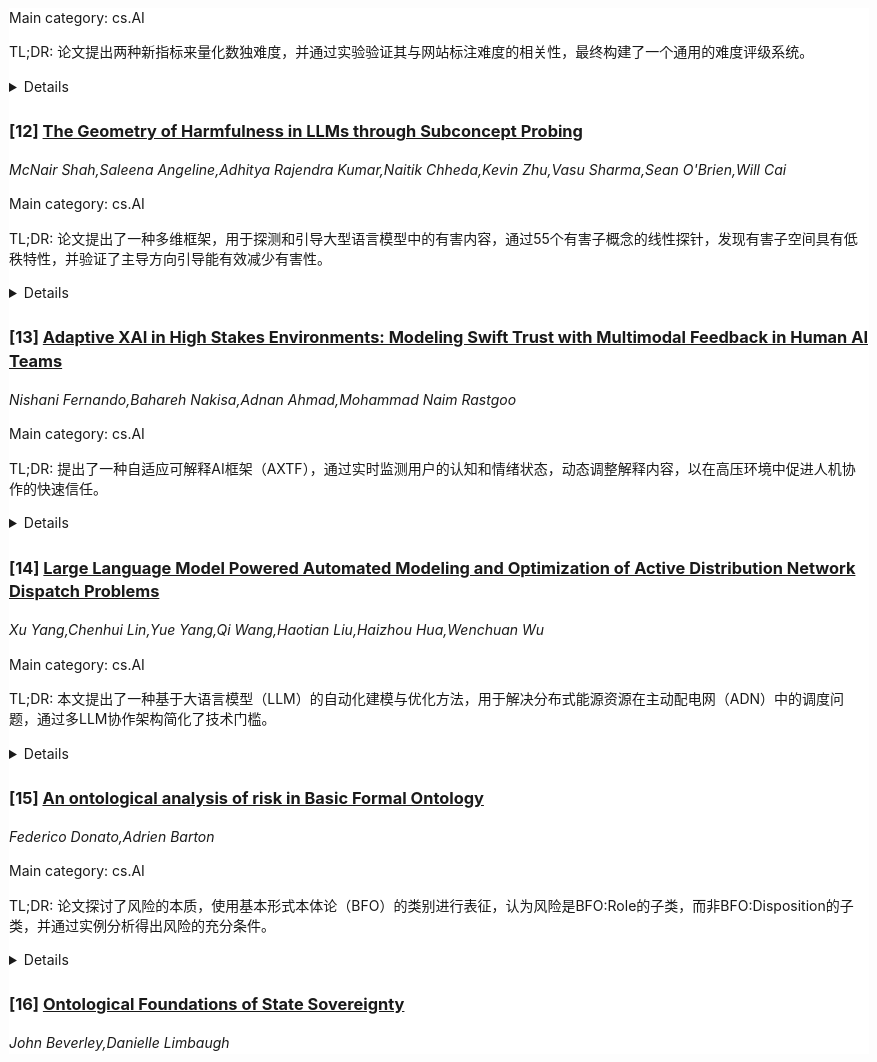 Main category: cs.AI

TL;DR: 论文提出两种新指标来量化数独难度，并通过实验验证其与网站标注难度的相关性，最终构建了一个通用的难度评级系统。


<details><summary>Details</summary></details>


### [12] [The Geometry of Harmfulness in LLMs through Subconcept Probing](https://arxiv.org/abs/2507.21141)
*McNair Shah,Saleena Angeline,Adhitya Rajendra Kumar,Naitik Chheda,Kevin Zhu,Vasu Sharma,Sean O'Brien,Will Cai*

Main category: cs.AI

TL;DR: 论文提出了一种多维框架，用于探测和引导大型语言模型中的有害内容，通过55个有害子概念的线性探针，发现有害子空间具有低秩特性，并验证了主导方向引导能有效减少有害性。


<details><summary>Details</summary></details>


### [13] [Adaptive XAI in High Stakes Environments: Modeling Swift Trust with Multimodal Feedback in Human AI Teams](https://arxiv.org/abs/2507.21158)
*Nishani Fernando,Bahareh Nakisa,Adnan Ahmad,Mohammad Naim Rastgoo*

Main category: cs.AI

TL;DR: 提出了一种自适应可解释AI框架（AXTF），通过实时监测用户的认知和情绪状态，动态调整解释内容，以在高压环境中促进人机协作的快速信任。


<details><summary>Details</summary></details>


### [14] [Large Language Model Powered Automated Modeling and Optimization of Active Distribution Network Dispatch Problems](https://arxiv.org/abs/2507.21162)
*Xu Yang,Chenhui Lin,Yue Yang,Qi Wang,Haotian Liu,Haizhou Hua,Wenchuan Wu*

Main category: cs.AI

TL;DR: 本文提出了一种基于大语言模型（LLM）的自动化建模与优化方法，用于解决分布式能源资源在主动配电网（ADN）中的调度问题，通过多LLM协作架构简化了技术门槛。


<details><summary>Details</summary></details>


### [15] [An ontological analysis of risk in Basic Formal Ontology](https://arxiv.org/abs/2507.21171)
*Federico Donato,Adrien Barton*

Main category: cs.AI

TL;DR: 论文探讨了风险的本质，使用基本形式本体论（BFO）的类别进行表征，认为风险是BFO:Role的子类，而非BFO:Disposition的子类，并通过实例分析得出风险的充分条件。


<details><summary>Details</summary></details>


### [16] [Ontological Foundations of State Sovereignty](https://arxiv.org/abs/2507.21172)
*John Beverley,Danielle Limbaugh*
